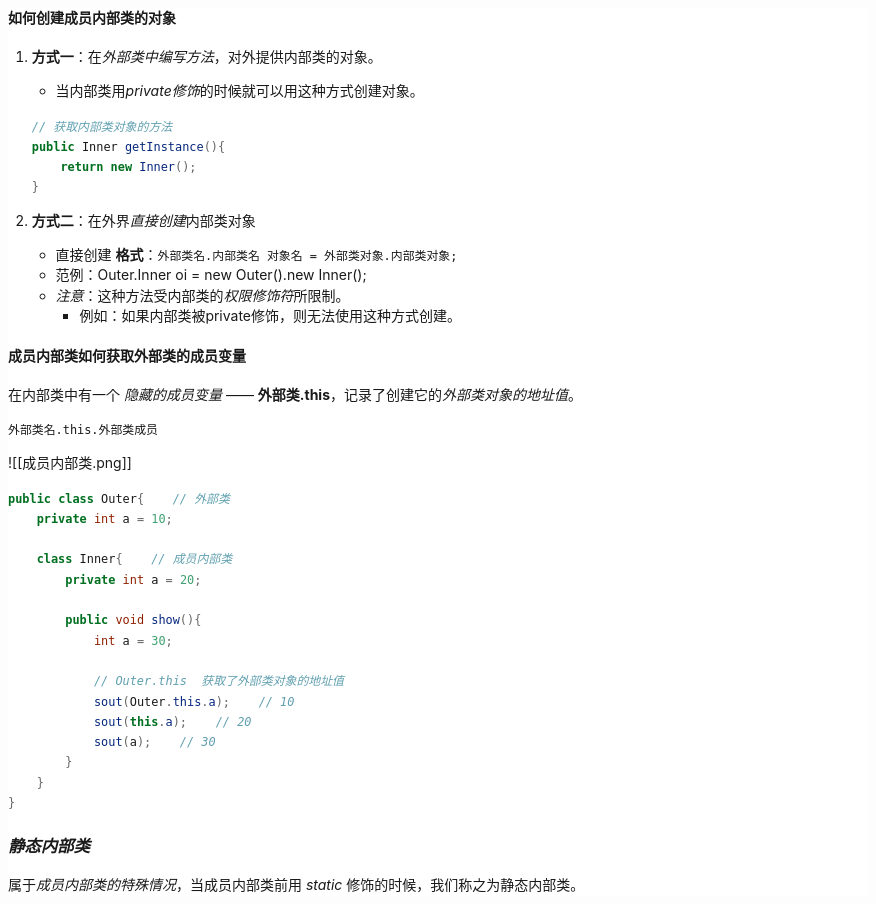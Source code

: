 
#### 如何创建成员内部类的对象

1. **方式一**：在*外部类中编写方法*，对外提供内部类的对象。
    - 当内部类用*private修饰*的时候就可以用这种方式创建对象。
    ```java
    // 获取内部类对象的方法
    public Inner getInstance(){
	    return new Inner();
    }
   ```


2. **方式二**：在外界*直接创建*内部类对象
    - 直接创建 **格式**：`外部类名.内部类名 对象名 = 外部类对象.内部类对象;`
    - 范例：Outer.Inner oi = new Outer().new Inner();
    - *注意*：这种方法受内部类的*权限修饰符*所限制。
        - 例如：如果内部类被private修饰，则无法使用这种方式创建。



#### 成员内部类如何获取外部类的成员变量

在内部类中有一个 *隐藏的成员变量* —— **外部类.this**，记录了创建它的*外部类对象的地址值*。

`外部类名.this.外部类成员`

![[成员内部类.png]]

```java
public class Outer{    // 外部类
	private int a = 10;
	
	class Inner{    // 成员内部类
		private int a = 20;
		
		public void show(){
			int a = 30;
			
			// Outer.this  获取了外部类对象的地址值
			sout(Outer.this.a);    // 10
			sout(this.a);    // 20
			sout(a);    // 30
		} 
	}
}
```
  


### *静态内部类*

属于*成员内部类的特殊情况*，当成员内部类前用 *static* 修饰的时候，我们称之为静态内部类。

